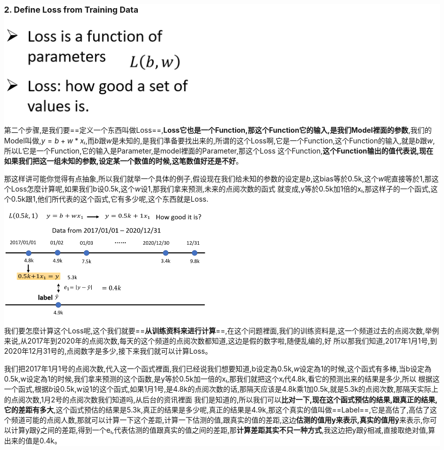 ### 2. Define Loss from Training Data

![image-20210303161923678](./images/image-20210303161923678.png)

​	第二个步骤,是我们要==定义一个东西叫做Loss==,**Loss它也是一个Function,那这个Function它的输入,是我们Model裡面的参数**,我们的Model叫做,$y=b+w*xₗ$,而$b$跟$w$是未知的,是我们準备要找出来的,所谓的这个Loss啊,它是一个Function,这个Function的输入,就是$b$跟$w$,所以L它是一个Function,它的输入是Parameter,是model裡面的Parameter,那这个Loss 这个Function,**这个Function输出的值代表说,现在如果我们把这一组未知的参数,设定某一个数值的时候,这笔数值好还是不好**。

​	那这样讲可能你觉得有点抽象,所以我们就举一个具体的例子,假设现在我们给未知的参数的设定是$b$,这bias等於0.5k,这个$w$呢直接等於1,那这个Loss怎麼计算呢,如果我们b设0.5k,这个$w$设1,那我们拿来预测,未来的点阅次数的函式 就变成,y等於0.5k加1倍的xₗ,那这样子的一个函式,这个0.5k跟1,他们所代表的这个函式,它有多少呢,这个东西就是Loss.

<img src="./images/image-20210303162101557.png" alt="image-20210303162101557" style="zoom:50%;" />

​	我们要怎麼计算这个Loss呢,这个我们就要==**从训练资料来进行计算**==,在这个问题裡面,我们的训练资料是,这一个频道过去的点阅次数,举例来说,从2017年到2020年的点阅次数,每天的这个频道的点阅次数都知道,这边是假的数字啦,随便乱编的,好  所以那我们知道,2017年1月1号,到2020年12月31号的,点阅数字是多少,接下来我们就可以计算Loss。

​	我们把2017年1月1号的点阅次数,代入这一个函式裡面,我们已经说我们想要知道,b设定為0.5k,$w$设定為1的时候,这个函式有多棒,当b设定為0.5k,w设定為1的时候,我们拿来预测的这个函数,是y等於0.5k加一倍的xₗ,那我们就把这个xₗ代4.8k,看它的预测出来的结果是多少,所以 根据这一个函式,根据$b$设0.5k,w设1的这个函式,如果1月1号,是4.8k的点阅次数的话,那隔天应该是4.8k乘1加0.5k,就是5.3k的点阅次数,那隔天实际上的点阅次数,1月2号的点阅次数我们知道吗,从后台的资讯裡面 我们是知道的,所以我们可以**比对一下,现在这个函式预估的结果,跟真正的结果,它的差距有多大**,这个函式预估的结果是5.3k,真正的结果是多少呢,真正的结果是4.9k,那这个真实的值叫做==Label==,它是高估了,高估了这个频道可能的点阅人数,那就可以计算一下这个差距,计算一下估测的值,跟真实的值的差距,这边**估测的值用y来表示,真实的值用ŷ**来表示,你可以计算y跟ŷ之间的差距,得到一个eₗ,代表估测的值跟真实的值之间的差距,那**计算差距其实不只一种方式**,我这边把y跟ŷ相减,直接取绝对值,算出来的值是0.4k。
